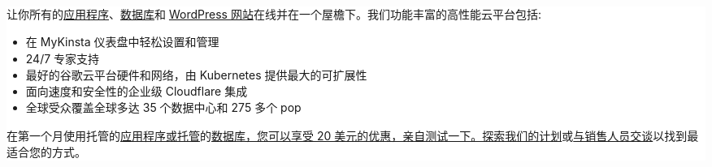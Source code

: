 让你所有的[应用程序](https://kinsta.com/application-hosting/)、[数据库](https://kinsta.com/database-hosting/)和 [WordPress 网站](https://kinsta.com/wordpress-hosting/)在线并在一个屋檐下。我们功能丰富的高性能云平台包括:

*   在 MyKinsta 仪表盘中轻松设置和管理
*   24/7 专家支持
*   最好的谷歌云平台硬件和网络，由 Kubernetes 提供最大的可扩展性
*   面向速度和安全性的企业级 Cloudflare 集成
*   全球受众覆盖全球多达 35 个数据中心和 275 多个 pop

在第一个月使用托管的[应用程序或托管](https://kinsta.com/application-hosting/)的[数据库，您可以享受 20 美元的优惠，亲自测试一下。探索我们的](https://kinsta.com/database-hosting/)[计划](https://kinsta.com/plans/)或[与销售人员交谈](https://kinsta.com/contact-us/)以找到最适合您的方式。</kinsta-auto-toc></kinsta-auto-toc>